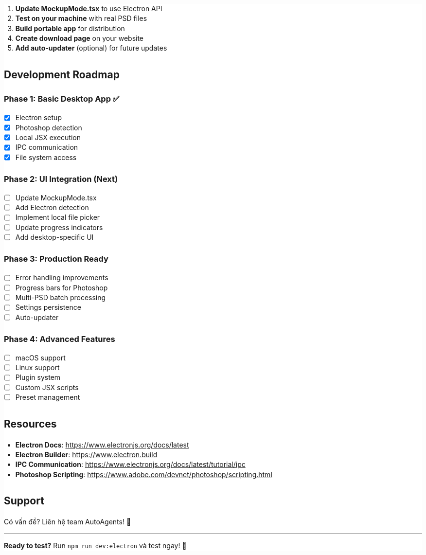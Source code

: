 1. **Update MockupMode.tsx** to use Electron API
2. **Test on your machine** with real PSD files
3. **Build portable app** for distribution
4. **Create download page** on your website
5. **Add auto-updater** (optional) for future updates

## Development Roadmap

### Phase 1: Basic Desktop App ✅
- [x] Electron setup
- [x] Photoshop detection
- [x] Local JSX execution
- [x] IPC communication
- [x] File system access

### Phase 2: UI Integration (Next)
- [ ] Update MockupMode.tsx
- [ ] Add Electron detection
- [ ] Implement local file picker
- [ ] Update progress indicators
- [ ] Add desktop-specific UI

### Phase 3: Production Ready
- [ ] Error handling improvements
- [ ] Progress bars for Photoshop
- [ ] Multi-PSD batch processing
- [ ] Settings persistence
- [ ] Auto-updater

### Phase 4: Advanced Features
- [ ] macOS support
- [ ] Linux support
- [ ] Plugin system
- [ ] Custom JSX scripts
- [ ] Preset management

## Resources

- **Electron Docs**: https://www.electronjs.org/docs/latest
- **Electron Builder**: https://www.electron.build
- **IPC Communication**: https://www.electronjs.org/docs/latest/tutorial/ipc
- **Photoshop Scripting**: https://www.adobe.com/devnet/photoshop/scripting.html

## Support

Có vấn đề? Liên hệ team AutoAgents! 🚀

---

**Ready to test?** Run `npm run dev:electron` và test ngay! 🎉
